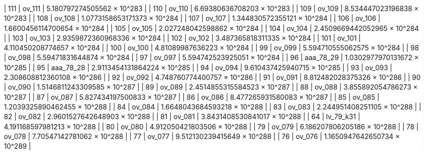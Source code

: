 | 111 | ov_111 | 5.180797274505562 × 10^283 |
| 110 | ov_110 | 6.69380636708203 × 10^283 |
| 109 | ov_109 | 8.534447023196838 × 10^283 |
| 108 | ov_108 | 1.0773158653171373 × 10^284 |
| 107 | ov_107 | 1.344830572355121 × 10^284 |
| 106 | ov_106 | 1.6600456114700654 × 10^284 |
| 105 | ov_105 | 2.027248042598862 × 10^284 |
| 104 | ov_104 | 2.4509669442052965 × 10^284 |
| 103 | ov_103 | 2.9359872360968336 × 10^284 |
| 102 | ov_102 | 3.487365818311335 × 10^284 |
| 101 | ov_101 | 4.110450208774657 × 10^284 |
| 100 | ov_100 | 4.81089987636223 × 10^284 |
| 99 | ov_099 | 5.594710555062575 × 10^284 |
| 98 | ov_098 | 5.59471831644874 × 10^284 |
| 97 | ov_097 | 5.594742523925051 × 10^284 |
| 96 | aaa_78_29 | 1.0302977970131672 × 10^285 |
| 95 | aaa_78_28 | 2.9113454131864224 × 10^285 |
| 94 | ov_094 | 9.610437425940715 × 10^285 |
| 93 | ov_093 | 2.308608812360108 × 10^286 |
| 92 | ov_092 | 4.748760774400757 × 10^286 |
| 91 | ov_091 | 8.812482028375326 × 10^286 |
| 90 | ov_090 | 1.5146811243309585 × 10^287 |
| 89 | ov_089 | 2.4514855315584523 × 10^287 |
| 88 | ov_088 | 3.855892054786273 × 10^287 |
| 87 | ov_087 | 5.827434197500833 × 10^287 |
| 86 | ov_086 | 8.477265931580083 × 10^287 |
| 85 | ov_085 | 1.2039325890462455 × 10^288 |
| 84 | ov_084 | 1.6648043684593218 × 10^288 |
| 83 | ov_083 | 2.244951408251105 × 10^288 |
| 82 | ov_082 | 2.9601527642648903 × 10^288 |
| 81 | ov_081 | 3.8431408530841017 × 10^288 |
| 64 | lv_79_k31 | 4.191168597981213 × 10^288 |
| 80 | ov_080 | 4.912050421803506 × 10^288 |
| 79 | ov_079 | 6.186207806205186 × 10^288 |
| 78 | ov_078 | 7.70547142781062 × 10^288 |
| 77 | ov_077 | 9.512130239415649 × 10^288 |
| 76 | ov_076 | 1.1650947642650734 × 10^289 |